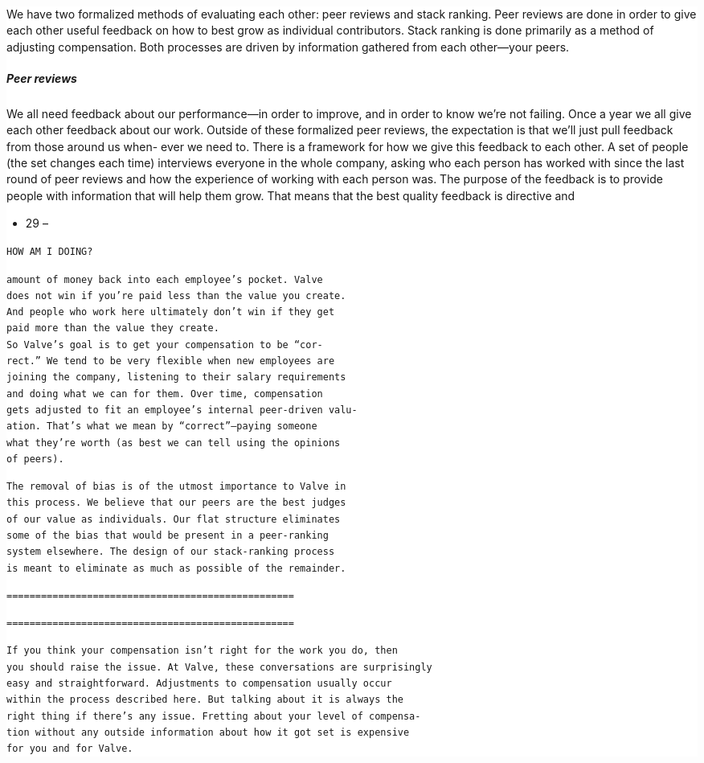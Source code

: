 We have two formalized methods of evaluating each other:
peer reviews and stack ranking. Peer reviews are done in
order to give each other useful feedback on how to best
grow as individual contributors. Stack ranking is done
primarily as a method of adjusting compensation. Both
processes are driven by information gathered from each
other—your peers.

##### Peer reviews

We all need feedback about our performance—in order
to improve, and in order to know we’re not failing. Once
a year we all give each other feedback about our work.
Outside of these formalized peer reviews, the expectation
is that we’ll just pull feedback from those around us when-
ever we need to.
There is a framework for how we give this feedback to
each other. A set of people (the set changes each time)
interviews everyone in the whole company, asking who
each person has worked with since the last round of peer
reviews and how the experience of working with each
person was. The purpose of the feedback is to provide
people with information that will help them grow. That
means that the best quality feedback is directive and


- 29 –

```
HOW AM I DOING?
```
```
amount of money back into each employee’s pocket. Valve
does not win if you’re paid less than the value you create.
And people who work here ultimately don’t win if they get
paid more than the value they create.
So Valve’s goal is to get your compensation to be “cor-
rect.” We tend to be very flexible when new employees are
joining the company, listening to their salary requirements
and doing what we can for them. Over time, compensation
gets adjusted to fit an employee’s internal peer-driven valu-
ation. That’s what we mean by “correct”—paying someone
what they’re worth (as best we can tell using the opinions
of peers).
```
```
The removal of bias is of the utmost importance to Valve in
this process. We believe that our peers are the best judges
of our value as individuals. Our flat structure eliminates
some of the bias that would be present in a peer-ranking
system elsewhere. The design of our stack-ranking process
is meant to eliminate as much as possible of the remainder.
```
```
==================================================
```
```
==================================================
```
```
If you think your compensation isn’t right for the work you do, then
you should raise the issue. At Valve, these conversations are surprisingly
easy and straightforward. Adjustments to compensation usually occur
within the process described here. But talking about it is always the
right thing if there’s any issue. Fretting about your level of compensa-
tion without any outside information about how it got set is expensive
for you and for Valve.
```